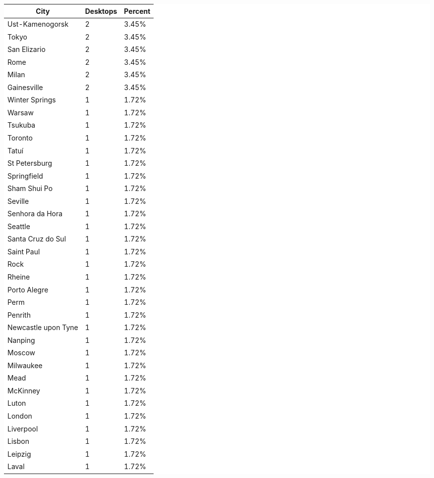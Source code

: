 
| City                | Desktops | Percent |
|---------------------|----------|---------|
| Ust-Kamenogorsk     | 2        | 3.45%   |
| Tokyo               | 2        | 3.45%   |
| San Elizario        | 2        | 3.45%   |
| Rome                | 2        | 3.45%   |
| Milan               | 2        | 3.45%   |
| Gainesville         | 2        | 3.45%   |
| Winter Springs      | 1        | 1.72%   |
| Warsaw              | 1        | 1.72%   |
| Tsukuba             | 1        | 1.72%   |
| Toronto             | 1        | 1.72%   |
| Tatuí              | 1        | 1.72%   |
| St Petersburg       | 1        | 1.72%   |
| Springfield         | 1        | 1.72%   |
| Sham Shui Po        | 1        | 1.72%   |
| Seville             | 1        | 1.72%   |
| Senhora da Hora     | 1        | 1.72%   |
| Seattle             | 1        | 1.72%   |
| Santa Cruz do Sul   | 1        | 1.72%   |
| Saint Paul          | 1        | 1.72%   |
| Rock                | 1        | 1.72%   |
| Rheine              | 1        | 1.72%   |
| Porto Alegre        | 1        | 1.72%   |
| Perm                | 1        | 1.72%   |
| Penrith             | 1        | 1.72%   |
| Newcastle upon Tyne | 1        | 1.72%   |
| Nanping             | 1        | 1.72%   |
| Moscow              | 1        | 1.72%   |
| Milwaukee           | 1        | 1.72%   |
| Mead                | 1        | 1.72%   |
| McKinney            | 1        | 1.72%   |
| Luton               | 1        | 1.72%   |
| London              | 1        | 1.72%   |
| Liverpool           | 1        | 1.72%   |
| Lisbon              | 1        | 1.72%   |
| Leipzig             | 1        | 1.72%   |
| Laval               | 1        | 1.72%   |